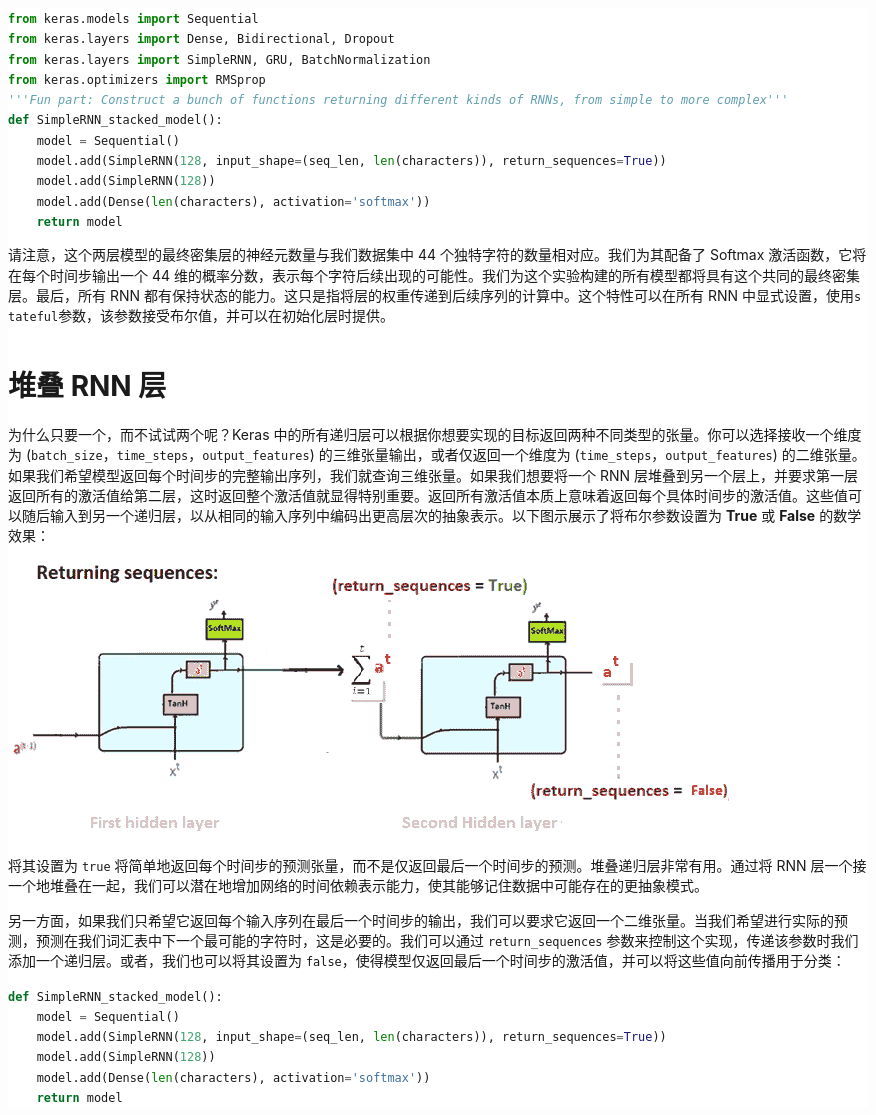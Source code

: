 ```py
from keras.models import Sequential
from keras.layers import Dense, Bidirectional, Dropout
from keras.layers import SimpleRNN, GRU, BatchNormalization
from keras.optimizers import RMSprop
'''Fun part: Construct a bunch of functions returning different kinds of RNNs, from simple to more complex'''
def SimpleRNN_stacked_model():
    model = Sequential()
    model.add(SimpleRNN(128, input_shape=(seq_len, len(characters)), return_sequences=True))
    model.add(SimpleRNN(128))
    model.add(Dense(len(characters), activation='softmax'))
    return model
```

请注意，这个两层模型的最终密集层的神经元数量与我们数据集中 44 个独特字符的数量相对应。我们为其配备了 Softmax 激活函数，它将在每个时间步输出一个 44 维的概率分数，表示每个字符后续出现的可能性。我们为这个实验构建的所有模型都将具有这个共同的最终密集层。最后，所有 RNN 都有保持状态的能力。这只是指将层的权重传递到后续序列的计算中。这个特性可以在所有 RNN 中显式设置，使用`stateful`参数，该参数接受布尔值，并可以在初始化层时提供。

# 堆叠 RNN 层

为什么只要一个，而不试试两个呢？Keras 中的所有递归层可以根据你想要实现的目标返回两种不同类型的张量。你可以选择接收一个维度为 (`batch_size`，`time_steps`，`output_features`) 的三维张量输出，或者仅返回一个维度为 (`time_steps`，`output_features`) 的二维张量。如果我们希望模型返回每个时间步的完整输出序列，我们就查询三维张量。如果我们想要将一个 RNN 层堆叠到另一个层上，并要求第一层返回所有的激活值给第二层，这时返回整个激活值就显得特别重要。返回所有激活值本质上意味着返回每个具体时间步的激活值。这些值可以随后输入到另一个递归层，以从相同的输入序列中编码出更高层次的抽象表示。以下图示展示了将布尔参数设置为 **True** 或 **False** 的数学效果：

![](img/03ea7c75-466e-4209-b81f-49a95778f42d.png)

将其设置为 `true` 将简单地返回每个时间步的预测张量，而不是仅返回最后一个时间步的预测。堆叠递归层非常有用。通过将 RNN 层一个接一个地堆叠在一起，我们可以潜在地增加网络的时间依赖表示能力，使其能够记住数据中可能存在的更抽象模式。

另一方面，如果我们只希望它返回每个输入序列在最后一个时间步的输出，我们可以要求它返回一个二维张量。当我们希望进行实际的预测，预测在我们词汇表中下一个最可能的字符时，这是必要的。我们可以通过 `return_sequences` 参数来控制这个实现，传递该参数时我们添加一个递归层。或者，我们也可以将其设置为 `false`，使得模型仅返回最后一个时间步的激活值，并可以将这些值向前传播用于分类：

```py
def SimpleRNN_stacked_model():
    model = Sequential()
    model.add(SimpleRNN(128, input_shape=(seq_len, len(characters)), return_sequences=True))
    model.add(SimpleRNN(128))
    model.add(Dense(len(characters), activation='softmax'))
    return model
```
